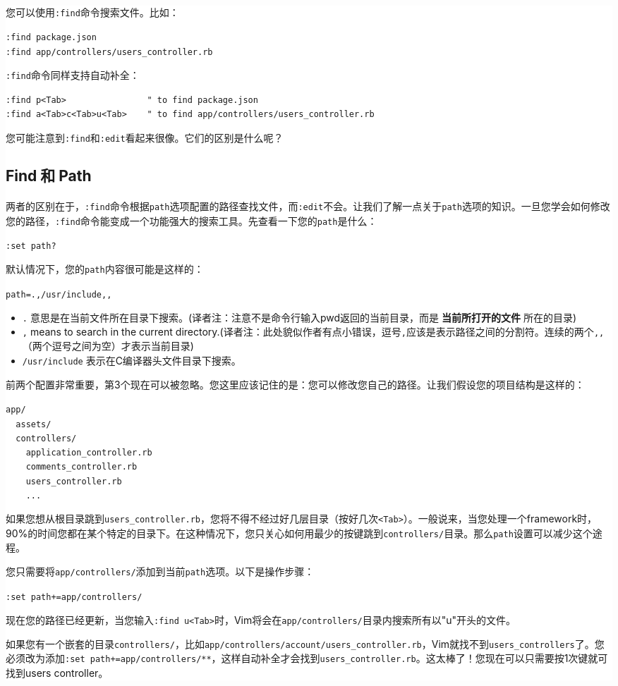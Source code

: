 您可以使用`:find`命令搜索文件。比如：

```
:find package.json
:find app/controllers/users_controller.rb
```

`:find`命令同样支持自动补全：

```
:find p<Tab>                " to find package.json
:find a<Tab>c<Tab>u<Tab>    " to find app/controllers/users_controller.rb
```

您可能注意到`:find`和`:edit`看起来很像。它们的区别是什么呢？

## Find 和 Path

两者的区别在于，`:find`命令根据`path`选项配置的路径查找文件，而`:edit`不会。让我们了解一点关于`path`选项的知识。一旦您学会如何修改您的路径，`:find`命令能变成一个功能强大的搜索工具。先查看一下您的`path`是什么：

```
:set path?
```

默认情况下，您的`path`内容很可能是这样的：

```
path=.,/usr/include,,
```

- `.` 意思是在当前文件所在目录下搜索。(译者注：注意不是命令行输入pwd返回的当前目录，而是 **当前所打开的文件** 所在的目录)
- `,` means to search in the current directory.(译者注：此处貌似作者有点小错误，逗号`,`应该是表示路径之间的分割符。连续的两个`,,`（两个逗号之间为空）才表示当前目录)
- `/usr/include` 表示在C编译器头文件目录下搜索。

前两个配置非常重要，第3个现在可以被忽略。您这里应该记住的是：您可以修改您自己的路径。让我们假设您的项目结构是这样的：

```
app/
  assets/
  controllers/
    application_controller.rb
    comments_controller.rb
    users_controller.rb
    ...
```

如果您想从根目录跳到`users_controller.rb`，您将不得不经过好几层目录（按好几次`<Tab>`）。一般说来，当您处理一个framework时，90%的时间您都在某个特定的目录下。在这种情况下，您只关心如何用最少的按键跳到`controllers/`目录。那么`path`设置可以减少这个途程。

您只需要将`app/controllers/`添加到当前`path`选项。以下是操作步骤：

```
:set path+=app/controllers/
```

现在您的路径已经更新，当您输入`:find u<Tab>`时，Vim将会在`app/controllers/`目录内搜索所有以"u"开头的文件。

如果您有一个嵌套的目录`controllers/`，比如`app/controllers/account/users_controller.rb`，Vim就找不到`users_controllers`了。您必须改为添加`:set path+=app/controllers/**`，这样自动补全才会找到`users_controller.rb`。这太棒了！您现在可以只需要按1次键就可找到users controller。
